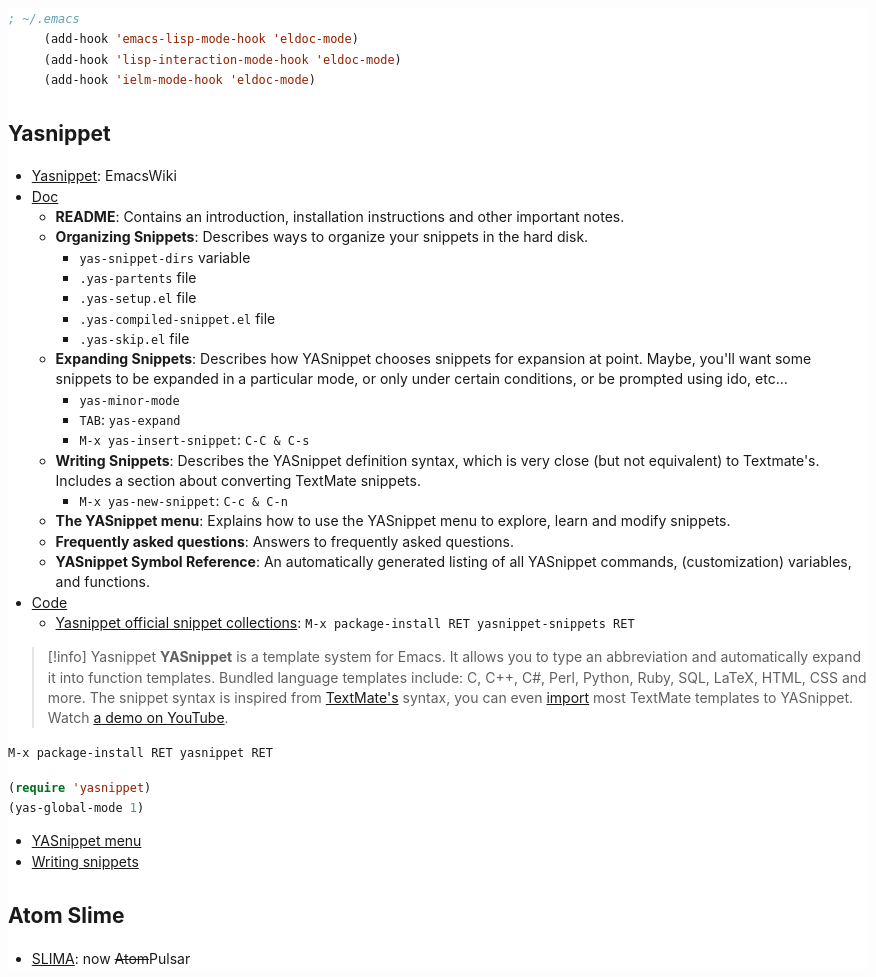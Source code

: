 ```lisp
; ~/.emacs
     (add-hook 'emacs-lisp-mode-hook 'eldoc-mode)
     (add-hook 'lisp-interaction-mode-hook 'eldoc-mode)
     (add-hook 'ielm-mode-hook 'eldoc-mode)
```

## Yasnippet
* [Yasnippet](https://www.emacswiki.org/emacs/Yasnippet): EmacsWiki
* [Doc](https://joaotavora.github.io/yasnippet/)
	- **README**: Contains an introduction, installation instructions and other important notes.
	- **Organizing Snippets**: Describes ways to organize your snippets in the hard disk.
		- `yas-snippet-dirs` variable
		- `.yas-partents` file
		- `.yas-setup.el` file
		- `.yas-compiled-snippet.el` file
		- `.yas-skip.el` file
	- **Expanding Snippets**: Describes how YASnippet chooses snippets for expansion at point. Maybe, you'll want some snippets to be expanded in a particular mode, or only under certain conditions, or be prompted using ido, etc…
		- `yas-minor-mode`
		- `TAB`: `yas-expand`
		- `M-x yas-insert-snippet`: `C-C & C-s`
	- **Writing Snippets**: Describes the YASnippet definition syntax, which is very close (but not equivalent) to Textmate's. Includes a section about converting TextMate snippets.
		- `M-x yas-new-snippet`: `C-c & C-n`
	- **The YASnippet menu**: Explains how to use the YASnippet menu to explore, learn and modify snippets.
	- **Frequently asked questions**: Answers to frequently asked questions.
	- **YASnippet Symbol Reference**: An automatically generated listing of all YASnippet commands, (customization) variables, and functions.
* [Code](https://github.com/joaotavora/yasnippet)
	- [Yasnippet official snippet collections](https://github.com/AndreaCrotti/yasnippet-snippets): `M-x package-install RET yasnippet-snippets RET`
> [!info] Yasnippet
> **YASnippet** is a template system for Emacs. It allows you to type an abbreviation and automatically expand it into function templates. Bundled language templates include: C, C++, C#, Perl, Python, Ruby, SQL, LaTeX, HTML, CSS and more. The snippet syntax is inspired from [TextMate's](http://manual.macromates.com/en/snippets) syntax, you can even [import](https://github.com/joaotavora/yasnippet#import) most TextMate templates to YASnippet. Watch [a demo on YouTube](http://www.youtube.com/watch?v=ZCGmZK4V7Sg).
```
M-x package-install RET yasnippet RET
```
``` lisp
(require 'yasnippet)
(yas-global-mode 1)
```
* [YASnippet menu](https://joaotavora.github.io/yasnippet/snippet-menu.html)
* [Writing snippets](https://joaotavora.github.io/yasnippet/snippet-development.html)

## Atom Slime
* [SLIMA](https://github.com/neil-lindquist/slima): now ~~Atom~~Pulsar

